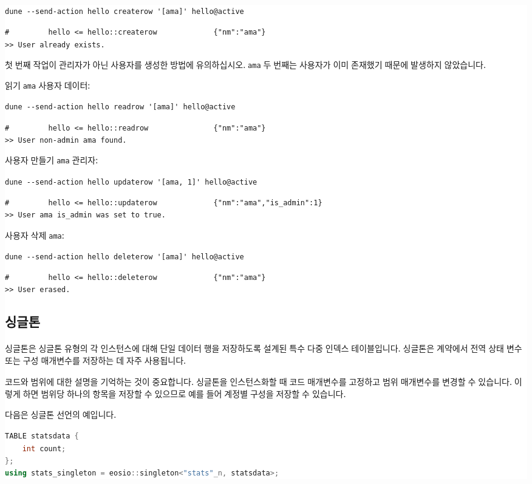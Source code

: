 ```shell
dune --send-action hello createrow '[ama]' hello@active
```

```txt
#         hello <= hello::createrow             {"nm":"ama"}
>> User already exists.
```

첫 번째 작업이 관리자가 아닌 사용자를 생성한 방법에 유의하십시오. `ama` 두 번째는 사용자가 이미 존재했기 때문에 발생하지 않았습니다.

읽기 `ama` 사용자 데이터:

```shell
dune --send-action hello readrow '[ama]' hello@active
```

```txt
#         hello <= hello::readrow               {"nm":"ama"}
>> User non-admin ama found.
```

사용자 만들기 `ama` 관리자:

```shell
dune --send-action hello updaterow '[ama, 1]' hello@active
```

```txt
#         hello <= hello::updaterow             {"nm":"ama","is_admin":1}
>> User ama is_admin was set to true.
```

사용자 삭제 `ama`:

```shell
dune --send-action hello deleterow '[ama]' hello@active
```

```txt
#         hello <= hello::deleterow             {"nm":"ama"}
>> User erased.
```

## 싱글톤

싱글톤은 싱글톤 유형의 각 인스턴스에 대해 단일 데이터 행을 저장하도록 설계된 특수 다중 인덱스 테이블입니다. 싱글톤은 계약에서 전역 상태 변수 또는 구성 매개변수를 저장하는 데 자주 사용됩니다.

코드와 범위에 대한 설명을 기억하는 것이 중요합니다. 싱글톤을 인스턴스화할 때 코드 매개변수를 고정하고 범위 매개변수를 변경할 수 있습니다. 이렇게 하면 범위당 하나의 항목을 저장할 수 있으므로 예를 들어 계정별 구성을 저장할 수 있습니다.

다음은 싱글톤 선언의 예입니다.

```cpp
TABLE statsdata {
    int count;
};
using stats_singleton = eosio::singleton<"stats"_n, statsdata>;
```
